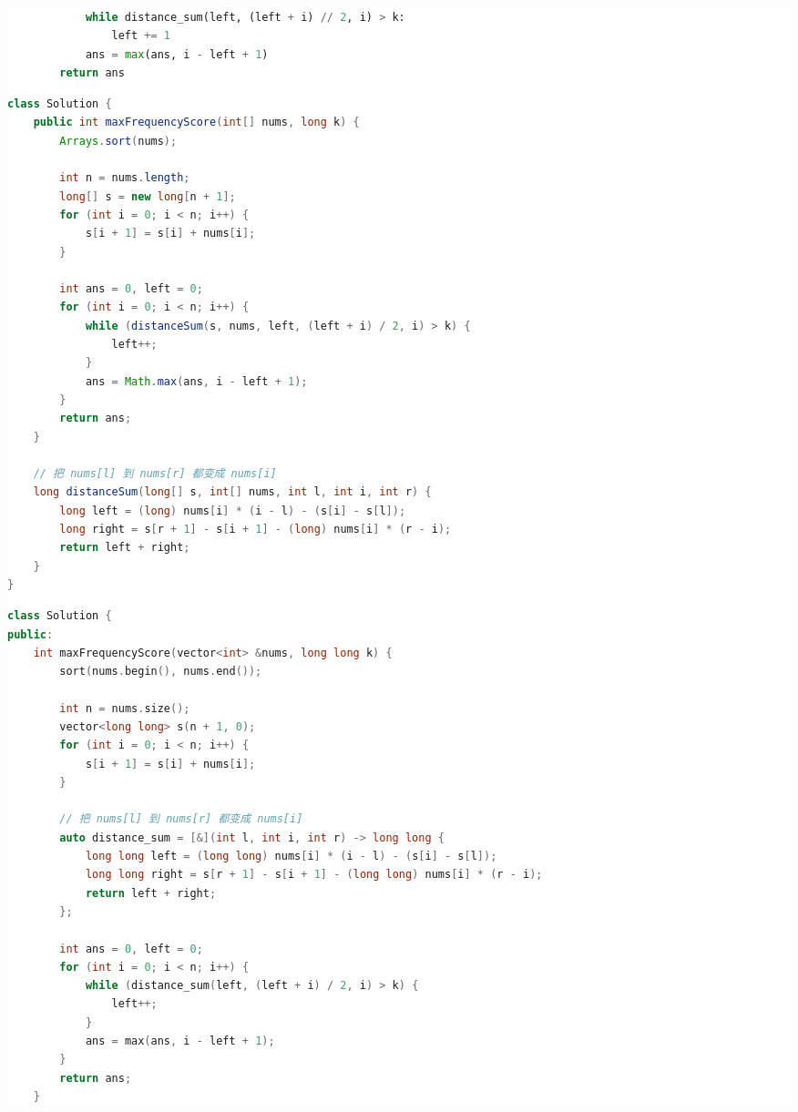 ```py [sol-Python3]
            while distance_sum(left, (left + i) // 2, i) > k:
                left += 1
            ans = max(ans, i - left + 1)
        return ans
```

```java [sol-Java]
class Solution {
    public int maxFrequencyScore(int[] nums, long k) {
        Arrays.sort(nums);

        int n = nums.length;
        long[] s = new long[n + 1];
        for (int i = 0; i < n; i++) {
            s[i + 1] = s[i] + nums[i];
        }

        int ans = 0, left = 0;
        for (int i = 0; i < n; i++) {
            while (distanceSum(s, nums, left, (left + i) / 2, i) > k) {
                left++;
            }
            ans = Math.max(ans, i - left + 1);
        }
        return ans;
    }

    // 把 nums[l] 到 nums[r] 都变成 nums[i]
    long distanceSum(long[] s, int[] nums, int l, int i, int r) {
        long left = (long) nums[i] * (i - l) - (s[i] - s[l]);
        long right = s[r + 1] - s[i + 1] - (long) nums[i] * (r - i);
        return left + right;
    }
}
```

```cpp [sol-C++]
class Solution {
public:
    int maxFrequencyScore(vector<int> &nums, long long k) {
        sort(nums.begin(), nums.end());

        int n = nums.size();
        vector<long long> s(n + 1, 0);
        for (int i = 0; i < n; i++) {
            s[i + 1] = s[i] + nums[i];
        }

        // 把 nums[l] 到 nums[r] 都变成 nums[i]
        auto distance_sum = [&](int l, int i, int r) -> long long {
            long long left = (long long) nums[i] * (i - l) - (s[i] - s[l]);
            long long right = s[r + 1] - s[i + 1] - (long long) nums[i] * (r - i);
            return left + right;
        };

        int ans = 0, left = 0;
        for (int i = 0; i < n; i++) {
            while (distance_sum(left, (left + i) / 2, i) > k) {
                left++;
            }
            ans = max(ans, i - left + 1);
        }
        return ans;
    }
```